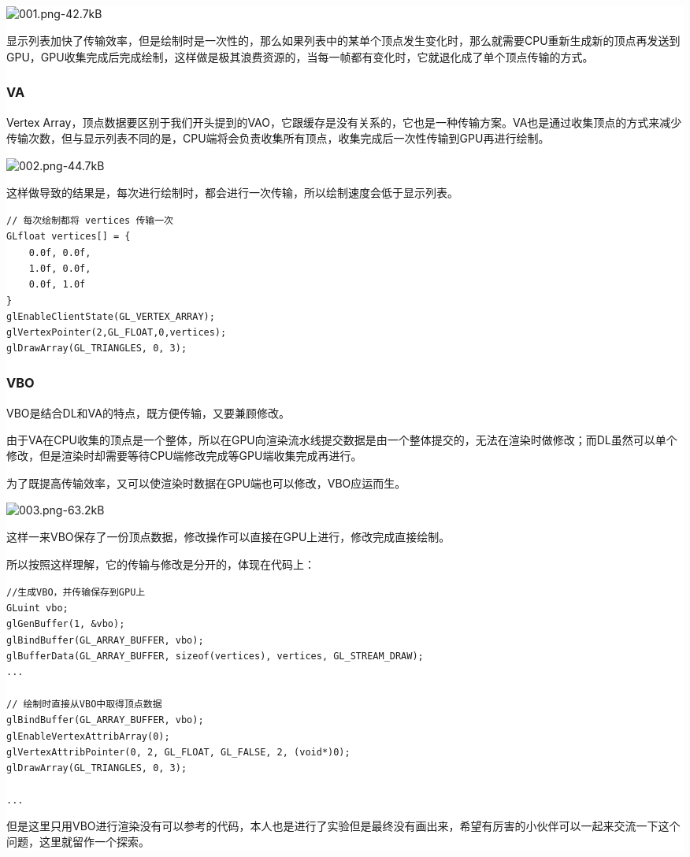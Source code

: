 ![001.png-42.7kB][2]

显示列表加快了传输效率，但是绘制时是一次性的，那么如果列表中的某单个顶点发生变化时，那么就需要CPU重新生成新的顶点再发送到GPU，GPU收集完成后完成绘制，这样做是极其浪费资源的，当每一帧都有变化时，它就退化成了单个顶点传输的方式。

### VA

Vertex Array，顶点数据要区别于我们开头提到的VAO，它跟缓存是没有关系的，它也是一种传输方案。VA也是通过收集顶点的方式来减少传输次数，但与显示列表不同的是，CPU端将会负责收集所有顶点，收集完成后一次性传输到GPU再进行绘制。

![002.png-44.7kB][3]

这样做导致的结果是，每次进行绘制时，都会进行一次传输，所以绘制速度会低于显示列表。

```
// 每次绘制都将 vertices 传输一次
GLfloat vertices[] = {
    0.0f, 0.0f,
    1.0f, 0.0f, 
    0.0f, 1.0f
}
glEnableClientState(GL_VERTEX_ARRAY);
glVertexPointer(2,GL_FLOAT,0,vertices);
glDrawArray(GL_TRIANGLES, 0, 3); 
```

### VBO

VBO是结合DL和VA的特点，既方便传输，又要兼顾修改。

由于VA在CPU收集的顶点是一个整体，所以在GPU向渲染流水线提交数据是由一个整体提交的，无法在渲染时做修改；而DL虽然可以单个修改，但是渲染时却需要等待CPU端修改完成等GPU端收集完成再进行。

为了既提高传输效率，又可以使渲染时数据在GPU端也可以修改，VBO应运而生。

![003.png-63.2kB][4]

这样一来VBO保存了一份顶点数据，修改操作可以直接在GPU上进行，修改完成直接绘制。

所以按照这样理解，它的传输与修改是分开的，体现在代码上：

```
//生成VBO，并传输保存到GPU上
GLuint vbo;
glGenBuffer(1, &vbo);
glBindBuffer(GL_ARRAY_BUFFER, vbo);
glBufferData(GL_ARRAY_BUFFER, sizeof(vertices), vertices, GL_STREAM_DRAW);
...

// 绘制时直接从VBO中取得顶点数据
glBindBuffer(GL_ARRAY_BUFFER, vbo);
glEnableVertexAttribArray(0);
glVertexAttribPointer(0, 2, GL_FLOAT, GL_FALSE, 2, (void*)0);
glDrawArray(GL_TRIANGLES, 0, 3);

...
```
但是这里只用VBO进行渲染没有可以参考的代码，本人也是进行了实验但是最终没有画出来，希望有厉害的小伙伴可以一起来交流一下这个问题，这里就留作一个探索。


  [1]: http://static.zybuluo.com/usiege/jyg8o9nxhqdljwa9gq5kmrs3/000.png
  [2]: http://static.zybuluo.com/usiege/h859i9zlowfma14w1knxgqa0/001.png
  [3]: http://static.zybuluo.com/usiege/1v3uv8wvy5puzjyrpx7bb2q5/002.png
  [4]: http://static.zybuluo.com/usiege/erfnj87404rlkjwcuh635uet/003.png
  [5]: http://static.zybuluo.com/usiege/hrolj1ghxzujvucs7xgs3328/VAO.png
  [6]: http://static.zybuluo.com/usiege/ncf9zekcdyga4k1cwtdzuj83/004.png
  [7]: http://static.zybuluo.com/usiege/jly8ytrpo87ei1hq7e31r50h/005.png
  [8]: http://static.zybuluo.com/usiege/nct532qh0wgst18m1gt2ic22/res.png
  [9]: http://static.zybuluo.com/usiege/q3lf03gpsdbsgz25betl9r1s/EBO.png
  [10]: http://static.zybuluo.com/usiege/znpf0nvd2osk04zdw826pnbj/res2.png